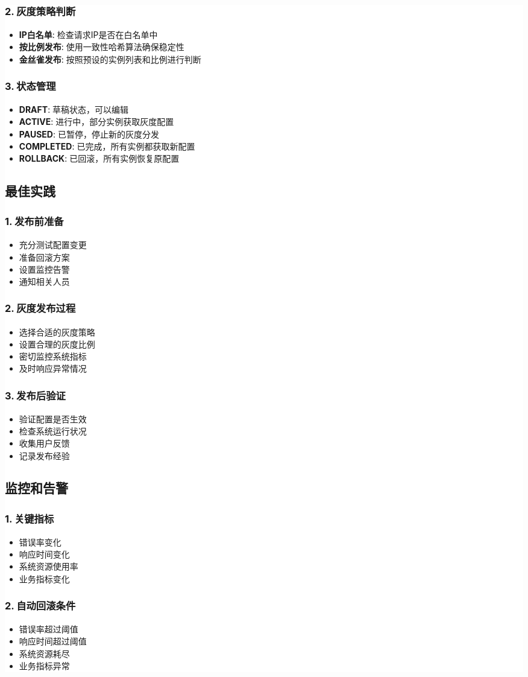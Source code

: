 ### 2. 灰度策略判断

- **IP白名单**: 检查请求IP是否在白名单中
- **按比例发布**: 使用一致性哈希算法确保稳定性
- **金丝雀发布**: 按照预设的实例列表和比例进行判断

### 3. 状态管理

- **DRAFT**: 草稿状态，可以编辑
- **ACTIVE**: 进行中，部分实例获取灰度配置
- **PAUSED**: 已暂停，停止新的灰度分发
- **COMPLETED**: 已完成，所有实例都获取新配置
- **ROLLBACK**: 已回滚，所有实例恢复原配置

## 最佳实践

### 1. 发布前准备

- 充分测试配置变更
- 准备回滚方案
- 设置监控告警
- 通知相关人员

### 2. 灰度发布过程

- 选择合适的灰度策略
- 设置合理的灰度比例
- 密切监控系统指标
- 及时响应异常情况

### 3. 发布后验证

- 验证配置是否生效
- 检查系统运行状况
- 收集用户反馈
- 记录发布经验

## 监控和告警

### 1. 关键指标

- 错误率变化
- 响应时间变化
- 系统资源使用率
- 业务指标变化

### 2. 自动回滚条件

- 错误率超过阈值
- 响应时间超过阈值
- 系统资源耗尽
- 业务指标异常
